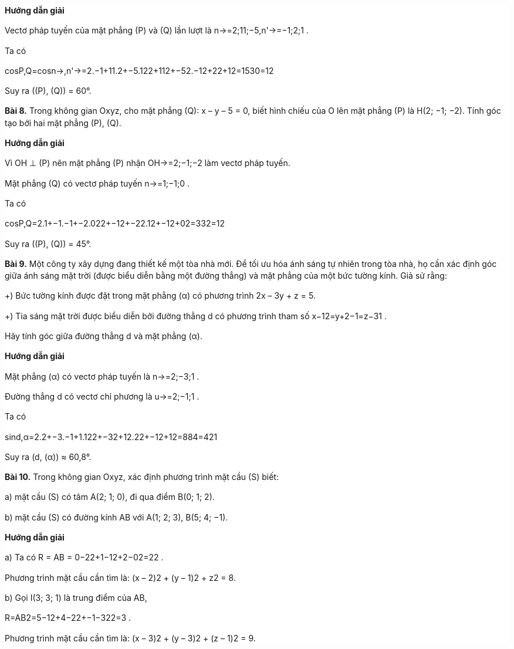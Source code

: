 **Hướng dẫn giải**

Vectơ pháp tuyến của mặt phẳng (P) và (Q) lần lượt là n→=2;11;−5,n'→=−1;2;1 .

Ta có 

cosP,Q=cosn→,n'→=2.−1+11.2+−5.122+112+−52.−12+22+12=1530=12

Suy ra ((P), (Q)) = 60°.

**Bài 8.** Trong không gian Oxyz, cho mặt phẳng (Q): x – y – 5 = 0, biết hình chiếu của O lên mặt phẳng (P) là H(2; −1; −2). Tính góc tạo bởi hai mặt phẳng (P), (Q).

**Hướng dẫn giải**

Vì OH ⊥ (P) nên mặt phẳng (P) nhận OH→=2;−1;−2 làm vectơ pháp tuyến.

Mặt phẳng (Q) có vectơ pháp tuyến n→=1;−1;0 .

Ta có 

cosP,Q=2.1+−1.−1+−2.022+−12+−22.12+−12+02=332=12

Suy ra ((P), (Q)) = 45°.

**Bài 9.** Một công ty xây dựng đang thiết kế một tòa nhà mới. Để tối ưu hóa ánh sáng tự nhiên trong tòa nhà, họ cần xác định góc giữa ánh sáng mặt trời (được biểu diễn bằng một đường thẳng) và mặt phẳng của một bức tường kính. Giả sử rằng:

+) Bức tường kính được đặt trong mặt phẳng (α) có phương trình 2x – 3y + z = 5.

+) Tia sáng mặt trời được biểu diễn bởi đường thẳng d có phương trình tham số x−12=y+2−1=z−31 .

Hãy tính góc giữa đường thẳng d và mặt phẳng (α).

**Hướng dẫn giải**

Mặt phẳng (α) có vectơ pháp tuyến là n→=2;−3;1 .

Đường thẳng d có vectơ chỉ phương là u→=2;−1;1 .

Ta có 

sind,α=2.2+−3.−1+1.122+−32+12.22+−12+12=884=421

Suy ra (d, (α)) ≈ 60,8°.

**Bài 10.** Trong không gian Oxyz, xác định phương trình mặt cầu (S) biết:

a) mặt cầu (S) có tâm A(2; 1; 0), đi qua điểm B(0; 1; 2).

b) mặt cầu (S) có đường kính AB với A(1; 2; 3), B(5; 4; −1).

**Hướng dẫn giải**

a) Ta có R = AB = 0−22+1−12+2−02=22 .

Phương trình mặt cầu cần tìm là: (x – 2)2 \+ (y – 1)2 \+ z2 = 8.

b) Gọi I(3; 3; 1) là trung điểm của AB,

R=AB2=5−12+4−22+−1−322=3 .

Phương trình mặt cầu cần tìm là: (x – 3)2 \+ (y – 3)2 \+ (z – 1)2 = 9.
